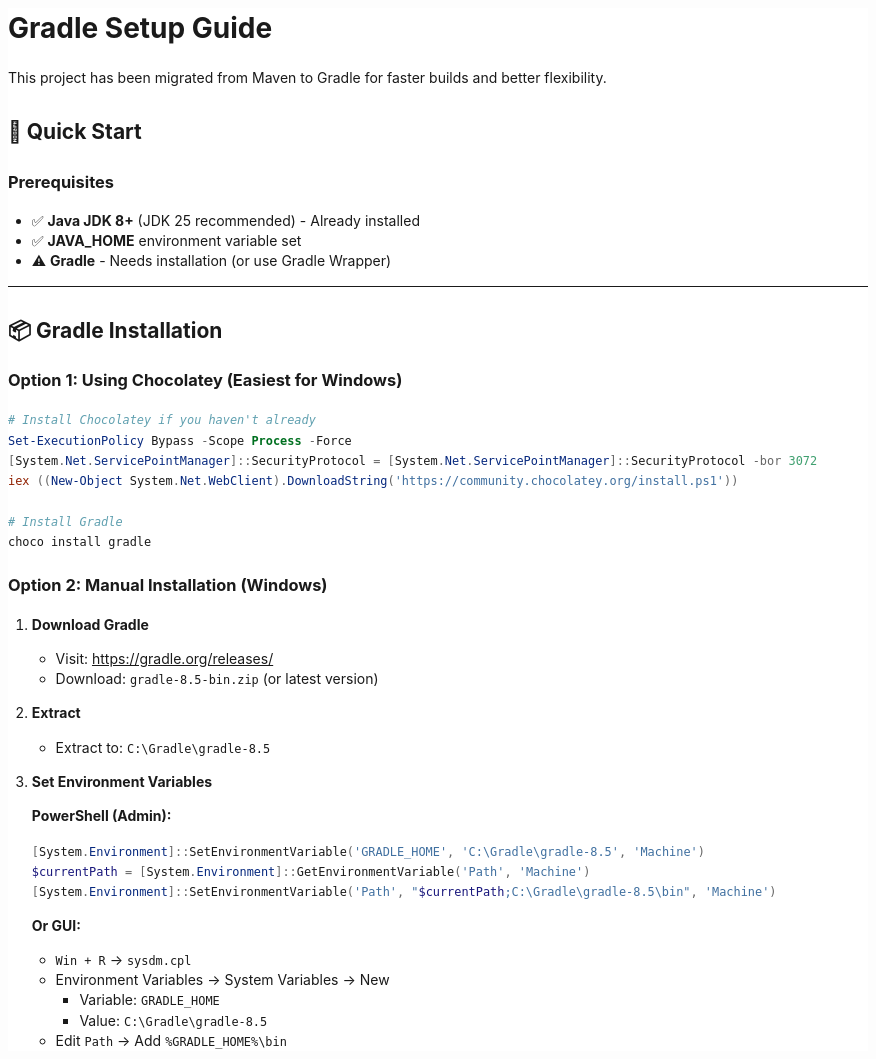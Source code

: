 # Gradle Setup Guide

This project has been migrated from Maven to Gradle for faster builds and better flexibility.

## 🚀 Quick Start

### Prerequisites
- ✅ **Java JDK 8+** (JDK 25 recommended) - Already installed
- ✅ **JAVA_HOME** environment variable set
- ⚠️ **Gradle** - Needs installation (or use Gradle Wrapper)

---

## 📦 Gradle Installation

### Option 1: Using Chocolatey (Easiest for Windows)

```powershell
# Install Chocolatey if you haven't already
Set-ExecutionPolicy Bypass -Scope Process -Force
[System.Net.ServicePointManager]::SecurityProtocol = [System.Net.ServicePointManager]::SecurityProtocol -bor 3072
iex ((New-Object System.Net.WebClient).DownloadString('https://community.chocolatey.org/install.ps1'))

# Install Gradle
choco install gradle
```

### Option 2: Manual Installation (Windows)

1. **Download Gradle**
   - Visit: https://gradle.org/releases/
   - Download: `gradle-8.5-bin.zip` (or latest version)

2. **Extract**
   - Extract to: `C:\Gradle\gradle-8.5`

3. **Set Environment Variables**

   **PowerShell (Admin):**
   ```powershell
   [System.Environment]::SetEnvironmentVariable('GRADLE_HOME', 'C:\Gradle\gradle-8.5', 'Machine')
   $currentPath = [System.Environment]::GetEnvironmentVariable('Path', 'Machine')
   [System.Environment]::SetEnvironmentVariable('Path', "$currentPath;C:\Gradle\gradle-8.5\bin", 'Machine')
   ```

   **Or GUI:**
   - `Win + R` → `sysdm.cpl`
   - Environment Variables → System Variables → New
     - Variable: `GRADLE_HOME`
     - Value: `C:\Gradle\gradle-8.5`
   - Edit `Path` → Add `%GRADLE_HOME%\bin`
